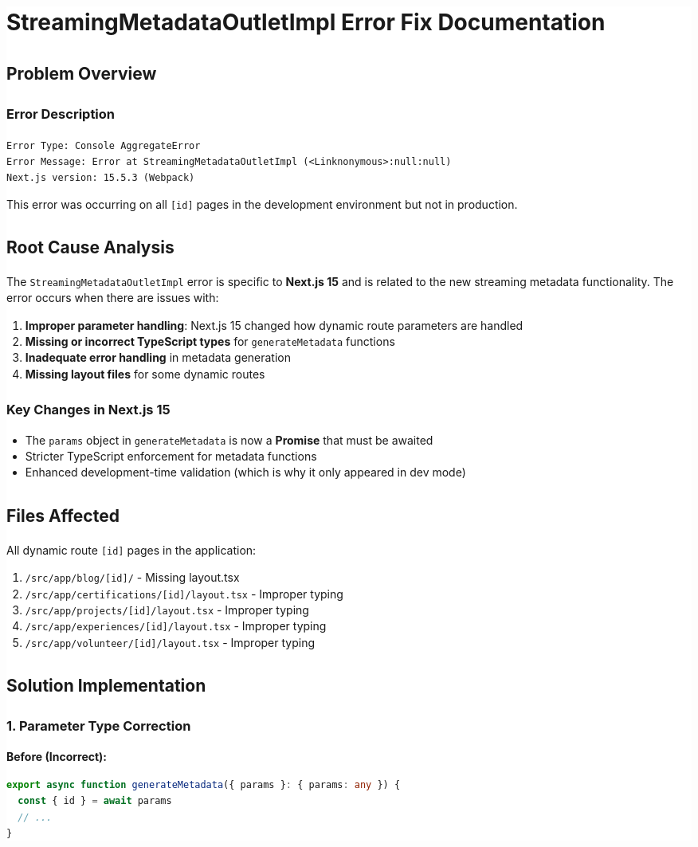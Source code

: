 # StreamingMetadataOutletImpl Error Fix Documentation

## Problem Overview

### Error Description

```
Error Type: Console AggregateError
Error Message: Error at StreamingMetadataOutletImpl (<Linknonymous>:null:null)
Next.js version: 15.5.3 (Webpack)
```

This error was occurring on all `[id]` pages in the development environment but not in production.

## Root Cause Analysis

The `StreamingMetadataOutletImpl` error is specific to **Next.js 15** and is related to the new streaming metadata functionality. The error occurs when there are issues with:

1. **Improper parameter handling**: Next.js 15 changed how dynamic route parameters are handled
2. **Missing or incorrect TypeScript types** for `generateMetadata` functions
3. **Inadequate error handling** in metadata generation
4. **Missing layout files** for some dynamic routes

### Key Changes in Next.js 15

- The `params` object in `generateMetadata` is now a **Promise** that must be awaited
- Stricter TypeScript enforcement for metadata functions
- Enhanced development-time validation (which is why it only appeared in dev mode)

## Files Affected

All dynamic route `[id]` pages in the application:

1. `/src/app/blog/[id]/` - Missing layout.tsx
2. `/src/app/certifications/[id]/layout.tsx` - Improper typing
3. `/src/app/projects/[id]/layout.tsx` - Improper typing
4. `/src/app/experiences/[id]/layout.tsx` - Improper typing
5. `/src/app/volunteer/[id]/layout.tsx` - Improper typing

## Solution Implementation

### 1. Parameter Type Correction

**Before (Incorrect):**

```typescript
export async function generateMetadata({ params }: { params: any }) {
  const { id } = await params
  // ...
}
```
